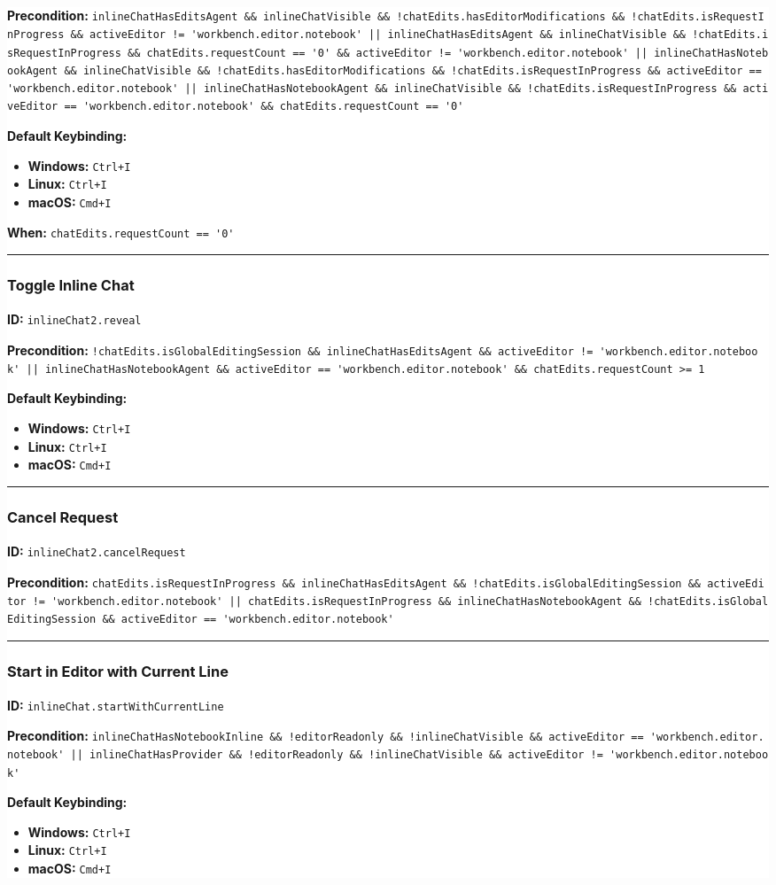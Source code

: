 **Precondition:** `inlineChatHasEditsAgent && inlineChatVisible && !chatEdits.hasEditorModifications && !chatEdits.isRequestInProgress && activeEditor != 'workbench.editor.notebook' || inlineChatHasEditsAgent && inlineChatVisible && !chatEdits.isRequestInProgress && chatEdits.requestCount == '0' && activeEditor != 'workbench.editor.notebook' || inlineChatHasNotebookAgent && inlineChatVisible && !chatEdits.hasEditorModifications && !chatEdits.isRequestInProgress && activeEditor == 'workbench.editor.notebook' || inlineChatHasNotebookAgent && inlineChatVisible && !chatEdits.isRequestInProgress && activeEditor == 'workbench.editor.notebook' && chatEdits.requestCount == '0'`

**Default Keybinding:**

- **Windows:** `Ctrl+I`
- **Linux:** `Ctrl+I`
- **macOS:** `Cmd+I`

**When:** `chatEdits.requestCount == '0'`

---

### Toggle Inline Chat

**ID:** `inlineChat2.reveal`

**Precondition:** `!chatEdits.isGlobalEditingSession && inlineChatHasEditsAgent && activeEditor != 'workbench.editor.notebook' || inlineChatHasNotebookAgent && activeEditor == 'workbench.editor.notebook' && chatEdits.requestCount >= 1`

**Default Keybinding:**

- **Windows:** `Ctrl+I`
- **Linux:** `Ctrl+I`
- **macOS:** `Cmd+I`

---

### Cancel Request

**ID:** `inlineChat2.cancelRequest`

**Precondition:** `chatEdits.isRequestInProgress && inlineChatHasEditsAgent && !chatEdits.isGlobalEditingSession && activeEditor != 'workbench.editor.notebook' || chatEdits.isRequestInProgress && inlineChatHasNotebookAgent && !chatEdits.isGlobalEditingSession && activeEditor == 'workbench.editor.notebook'`

---

### Start in Editor with Current Line

**ID:** `inlineChat.startWithCurrentLine`

**Precondition:** `inlineChatHasNotebookInline && !editorReadonly && !inlineChatVisible && activeEditor == 'workbench.editor.notebook' || inlineChatHasProvider && !editorReadonly && !inlineChatVisible && activeEditor != 'workbench.editor.notebook'`

**Default Keybinding:**

- **Windows:** `Ctrl+I`
- **Linux:** `Ctrl+I`
- **macOS:** `Cmd+I`
